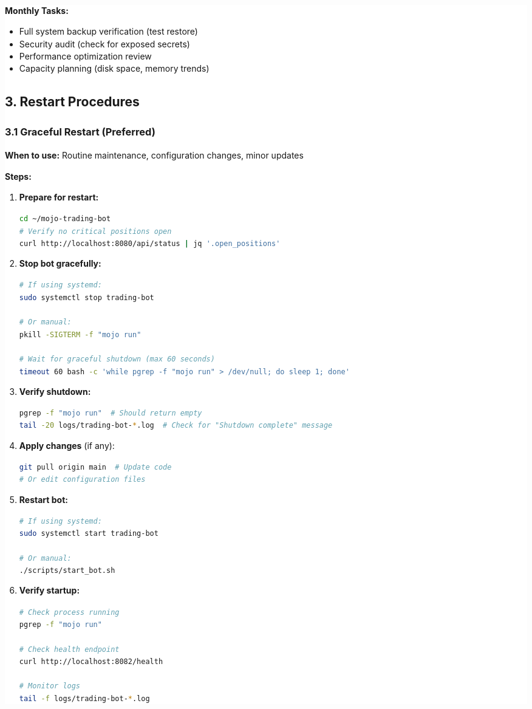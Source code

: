 **Monthly Tasks:**
- Full system backup verification (test restore)
- Security audit (check for exposed secrets)
- Performance optimization review
- Capacity planning (disk space, memory trends)

## 3. Restart Procedures

### 3.1 Graceful Restart (Preferred)

**When to use:** Routine maintenance, configuration changes, minor updates

**Steps:**
1. **Prepare for restart:**
   ```bash
   cd ~/mojo-trading-bot
   # Verify no critical positions open
   curl http://localhost:8080/api/status | jq '.open_positions'
   ```

2. **Stop bot gracefully:**
   ```bash
   # If using systemd:
   sudo systemctl stop trading-bot
   
   # Or manual:
   pkill -SIGTERM -f "mojo run"
   
   # Wait for graceful shutdown (max 60 seconds)
   timeout 60 bash -c 'while pgrep -f "mojo run" > /dev/null; do sleep 1; done'
   ```

3. **Verify shutdown:**
   ```bash
   pgrep -f "mojo run"  # Should return empty
   tail -20 logs/trading-bot-*.log  # Check for "Shutdown complete" message
   ```

4. **Apply changes** (if any):
   ```bash
   git pull origin main  # Update code
   # Or edit configuration files
   ```

5. **Restart bot:**
   ```bash
   # If using systemd:
   sudo systemctl start trading-bot
   
   # Or manual:
   ./scripts/start_bot.sh
   ```

6. **Verify startup:**
   ```bash
   # Check process running
   pgrep -f "mojo run"
   
   # Check health endpoint
   curl http://localhost:8082/health
   
   # Monitor logs
   tail -f logs/trading-bot-*.log
   ```
